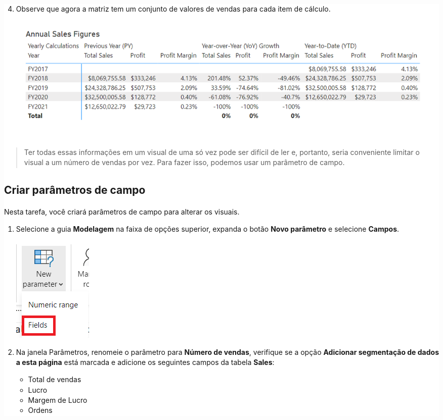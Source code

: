 4. Observe que agora a matriz tem um conjunto de valores de vendas para cada item de cálculo. 

   ![Captura de tela da matriz com os cálculos anuais adicionados.](Images/calculation-group-matrix.png)

> Ter todas essas informações em um visual de uma só vez pode ser difícil de ler e, portanto, seria conveniente limitar o visual a um número de vendas por vez. Para fazer isso, podemos usar um parâmetro de campo.

## Criar parâmetros de campo

Nesta tarefa, você criará parâmetros de campo para alterar os visuais.

1. Selecione a guia **Modelagem** na faixa de opções superior, expanda o botão **Novo parâmetro** e selecione **Campos**.

    ![](Images/design-scalable-semantic-models-image16.png)

2. Na janela Parâmetros, renomeie o parâmetro para **Número de vendas**, verifique se a opção **Adicionar segmentação de dados a esta página** está marcada e adicione os seguintes campos da tabela **Sales**:

   - Total de vendas
   - Lucro
   - Margem de Lucro
   - Ordens
